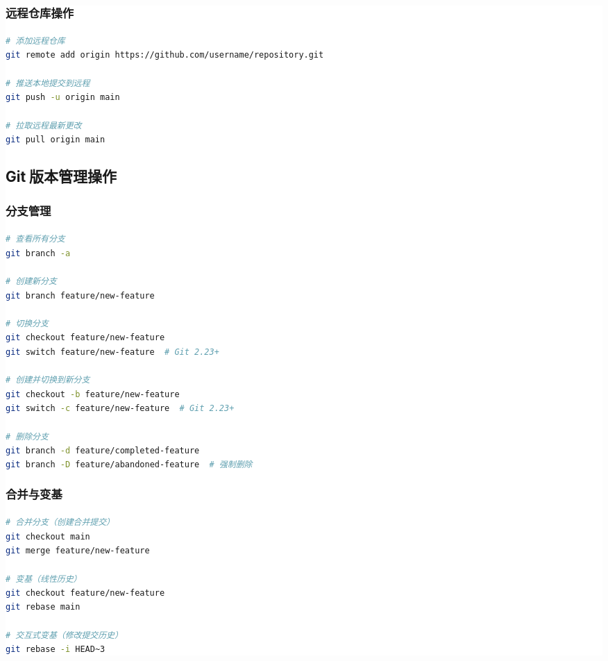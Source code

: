 ### 远程仓库操作

```bash
# 添加远程仓库
git remote add origin https://github.com/username/repository.git

# 推送本地提交到远程
git push -u origin main

# 拉取远程最新更改
git pull origin main
```

## Git 版本管理操作

### 分支管理

```bash
# 查看所有分支
git branch -a

# 创建新分支
git branch feature/new-feature

# 切换分支
git checkout feature/new-feature
git switch feature/new-feature  # Git 2.23+

# 创建并切换到新分支
git checkout -b feature/new-feature
git switch -c feature/new-feature  # Git 2.23+

# 删除分支
git branch -d feature/completed-feature
git branch -D feature/abandoned-feature  # 强制删除
```

### 合并与变基

```bash
# 合并分支（创建合并提交）
git checkout main
git merge feature/new-feature

# 变基（线性历史）
git checkout feature/new-feature
git rebase main

# 交互式变基（修改提交历史）
git rebase -i HEAD~3
```
